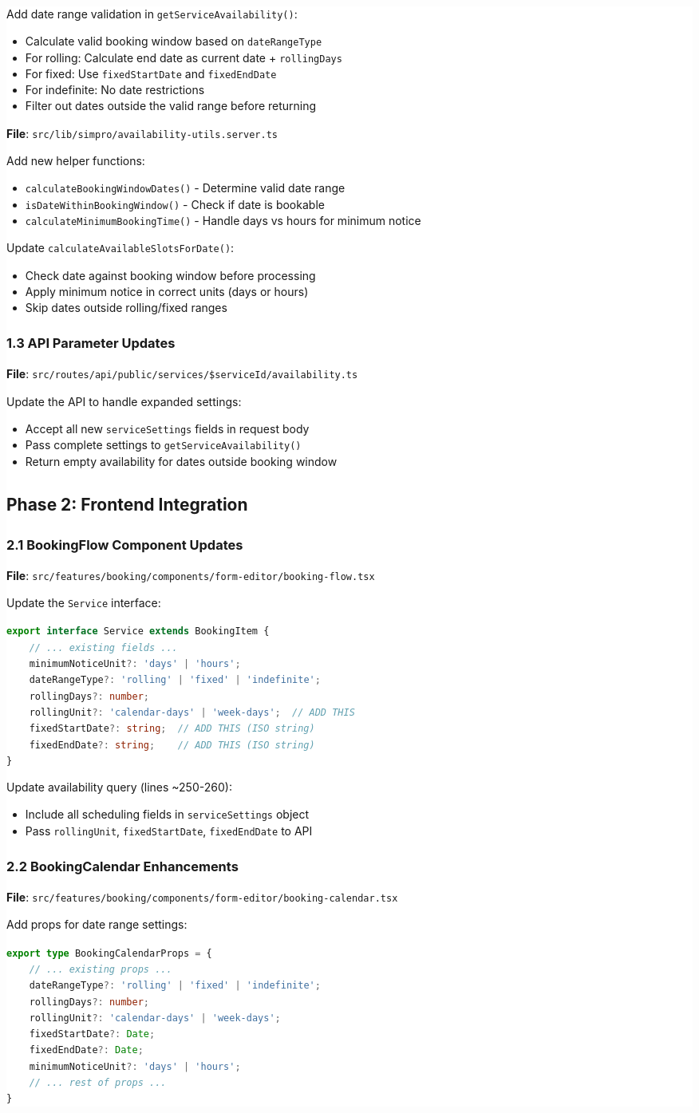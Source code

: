Add date range validation in `getServiceAvailability()`:
- Calculate valid booking window based on `dateRangeType`
- For rolling: Calculate end date as current date + `rollingDays`
- For fixed: Use `fixedStartDate` and `fixedEndDate`
- For indefinite: No date restrictions
- Filter out dates outside the valid range before returning

**File**: `src/lib/simpro/availability-utils.server.ts`

Add new helper functions:
- `calculateBookingWindowDates()` - Determine valid date range
- `isDateWithinBookingWindow()` - Check if date is bookable
- `calculateMinimumBookingTime()` - Handle days vs hours for minimum notice

Update `calculateAvailableSlotsForDate()`:
- Check date against booking window before processing
- Apply minimum notice in correct units (days or hours)
- Skip dates outside rolling/fixed ranges

### 1.3 API Parameter Updates
**File**: `src/routes/api/public/services/$serviceId/availability.ts`

Update the API to handle expanded settings:
- Accept all new `serviceSettings` fields in request body
- Pass complete settings to `getServiceAvailability()`
- Return empty availability for dates outside booking window

## Phase 2: Frontend Integration

### 2.1 BookingFlow Component Updates
**File**: `src/features/booking/components/form-editor/booking-flow.tsx`

Update the `Service` interface:
```typescript
export interface Service extends BookingItem {
    // ... existing fields ...
    minimumNoticeUnit?: 'days' | 'hours';
    dateRangeType?: 'rolling' | 'fixed' | 'indefinite';
    rollingDays?: number;
    rollingUnit?: 'calendar-days' | 'week-days';  // ADD THIS
    fixedStartDate?: string;  // ADD THIS (ISO string)
    fixedEndDate?: string;    // ADD THIS (ISO string)
}
```

Update availability query (lines ~250-260):
- Include all scheduling fields in `serviceSettings` object
- Pass `rollingUnit`, `fixedStartDate`, `fixedEndDate` to API

### 2.2 BookingCalendar Enhancements
**File**: `src/features/booking/components/form-editor/booking-calendar.tsx`

Add props for date range settings:
```typescript
export type BookingCalendarProps = {
    // ... existing props ...
    dateRangeType?: 'rolling' | 'fixed' | 'indefinite';
    rollingDays?: number;
    rollingUnit?: 'calendar-days' | 'week-days';
    fixedStartDate?: Date;
    fixedEndDate?: Date;
    minimumNoticeUnit?: 'days' | 'hours';
    // ... rest of props ...
}
```
